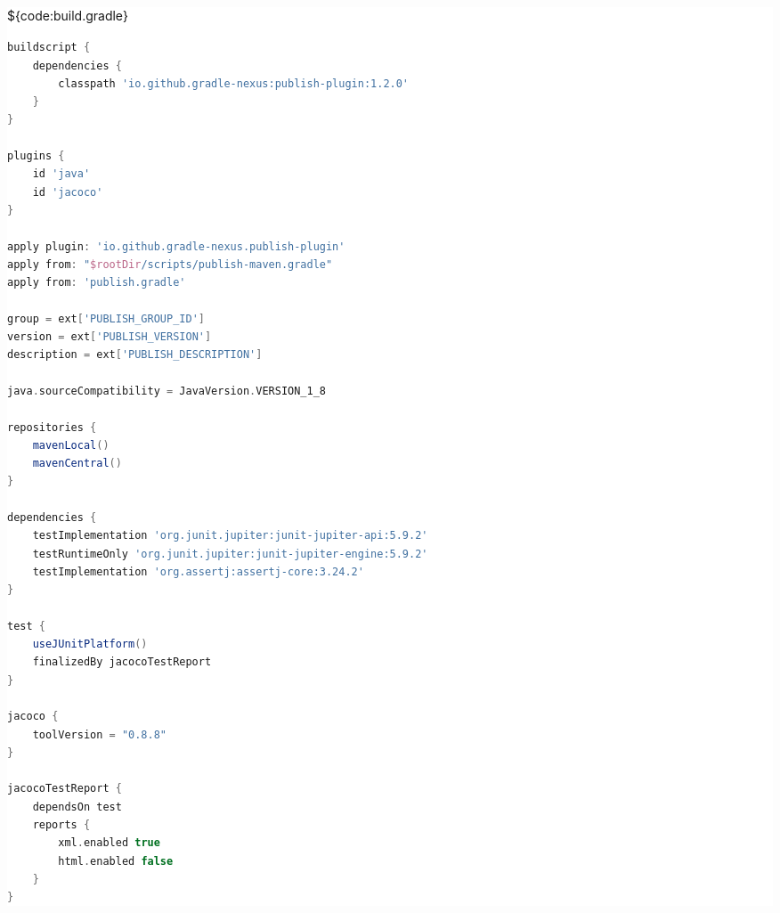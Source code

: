 ${code:build.gradle}

```groovy
buildscript {
    dependencies {
        classpath 'io.github.gradle-nexus:publish-plugin:1.2.0'
    }
}

plugins {
    id 'java'
    id 'jacoco'
}

apply plugin: 'io.github.gradle-nexus.publish-plugin'
apply from: "$rootDir/scripts/publish-maven.gradle"
apply from: 'publish.gradle'

group = ext['PUBLISH_GROUP_ID']
version = ext['PUBLISH_VERSION']
description = ext['PUBLISH_DESCRIPTION']

java.sourceCompatibility = JavaVersion.VERSION_1_8

repositories {
    mavenLocal()
    mavenCentral()
}

dependencies {
    testImplementation 'org.junit.jupiter:junit-jupiter-api:5.9.2'
    testRuntimeOnly 'org.junit.jupiter:junit-jupiter-engine:5.9.2'
    testImplementation 'org.assertj:assertj-core:3.24.2'
}

test {
    useJUnitPlatform()
    finalizedBy jacocoTestReport
}

jacoco {
    toolVersion = "0.8.8"
}

jacocoTestReport {
    dependsOn test
    reports {
        xml.enabled true
        html.enabled false
    }
}

```
